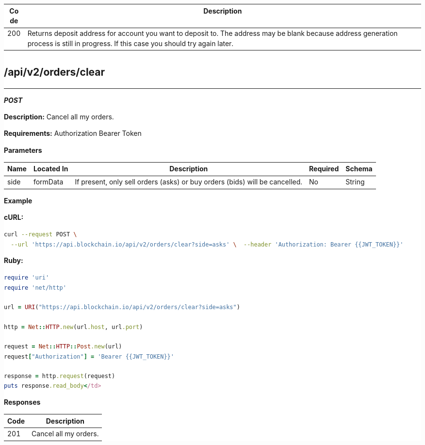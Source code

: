 
|Code|Description|
|-------|---------|
|200|Returns deposit address for account you want to deposit to. The address may be blank because address generation process is still in progress. If this case you should try again later.|


## **/api/v2/orders/clear**

* * *


**_POST_**

**Description:** Cancel all my orders.

**Requirements:** Authorization Bearer Token

**Parameters**

|Name|Located In|Description|Required|Schema|
|----|----------|-----------|--------|------|
|side|formData|If present, only sell orders (asks) or buy orders (bids) will be cancelled.|No|String|


**Example**

**cURL:**

```bash
curl --request POST \
  --url 'https://api.blockchain.io/api/v2/orders/clear?side=asks' \  --header 'Authorization: Bearer {{JWT_TOKEN}}'
```

**Ruby:**

```ruby
require 'uri'
require 'net/http'

url = URI("https://api.blockchain.io/api/v2/orders/clear?side=asks")

http = Net::HTTP.new(url.host, url.port)

request = Net::HTTP::Post.new(url)
request["Authorization"] = 'Bearer {{JWT_TOKEN}}'

response = http.request(request)
puts response.read_body</td>
```

**Responses**

|Code|Description|
|-------|---------|
|201|Cancel all my orders.|
